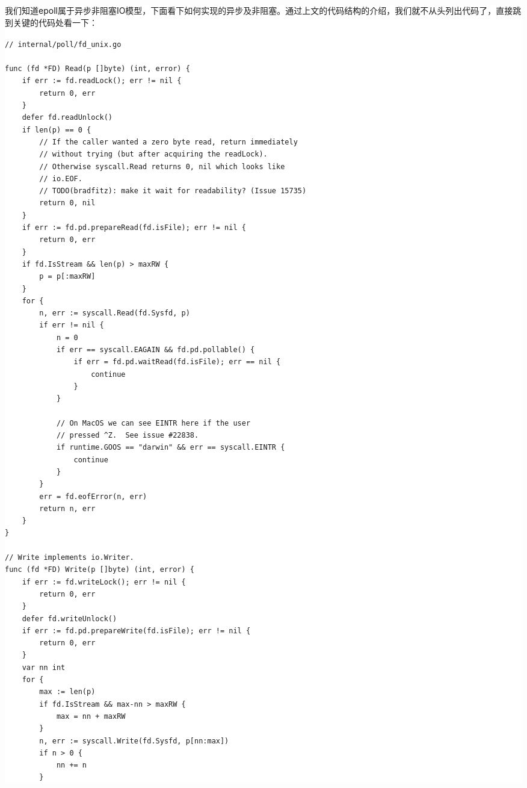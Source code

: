 我们知道epoll属于异步非阻塞IO模型，下面看下如何实现的异步及非阻塞。通过上文的代码结构的介绍，我们就不从头列出代码了，直接跳到关键的代码处看一下：

```
// internal/poll/fd_unix.go

func (fd *FD) Read(p []byte) (int, error) {
	if err := fd.readLock(); err != nil {
		return 0, err
	}
	defer fd.readUnlock()
	if len(p) == 0 {
		// If the caller wanted a zero byte read, return immediately
		// without trying (but after acquiring the readLock).
		// Otherwise syscall.Read returns 0, nil which looks like
		// io.EOF.
		// TODO(bradfitz): make it wait for readability? (Issue 15735)
		return 0, nil
	}
	if err := fd.pd.prepareRead(fd.isFile); err != nil {
		return 0, err
	}
	if fd.IsStream && len(p) > maxRW {
		p = p[:maxRW]
	}
	for {
		n, err := syscall.Read(fd.Sysfd, p)
		if err != nil {
			n = 0
			if err == syscall.EAGAIN && fd.pd.pollable() {
				if err = fd.pd.waitRead(fd.isFile); err == nil {
					continue
				}
			}

			// On MacOS we can see EINTR here if the user
			// pressed ^Z.  See issue #22838.
			if runtime.GOOS == "darwin" && err == syscall.EINTR {
				continue
			}
		}
		err = fd.eofError(n, err)
		return n, err
	}
}

// Write implements io.Writer.
func (fd *FD) Write(p []byte) (int, error) {
	if err := fd.writeLock(); err != nil {
		return 0, err
	}
	defer fd.writeUnlock()
	if err := fd.pd.prepareWrite(fd.isFile); err != nil {
		return 0, err
	}
	var nn int
	for {
		max := len(p)
		if fd.IsStream && max-nn > maxRW {
			max = nn + maxRW
		}
		n, err := syscall.Write(fd.Sysfd, p[nn:max])
		if n > 0 {
			nn += n
		}
```